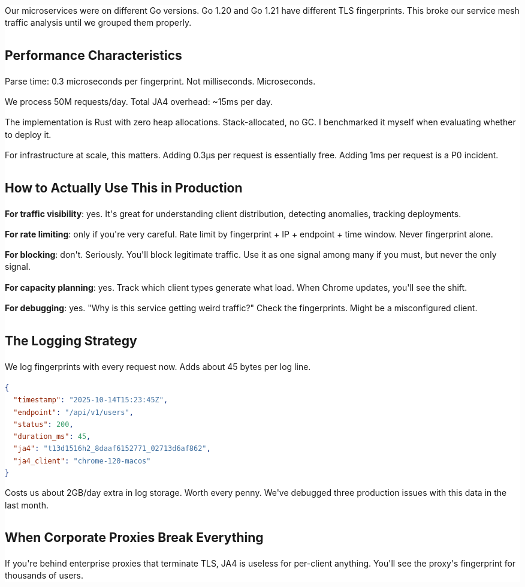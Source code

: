 Our microservices were on different Go versions. Go 1.20 and Go 1.21 have different TLS fingerprints. This broke our service mesh traffic analysis until we grouped them properly.

## Performance Characteristics

Parse time: 0.3 microseconds per fingerprint. Not milliseconds. Microseconds.

We process 50M requests/day. Total JA4 overhead: ~15ms per day.

The implementation is Rust with zero heap allocations. Stack-allocated, no GC. I benchmarked it myself when evaluating whether to deploy it.

For infrastructure at scale, this matters. Adding 0.3μs per request is essentially free. Adding 1ms per request is a P0 incident.

## How to Actually Use This in Production

**For traffic visibility**: yes. It's great for understanding client distribution, detecting anomalies, tracking deployments.

**For rate limiting**: only if you're very careful. Rate limit by fingerprint + IP + endpoint + time window. Never fingerprint alone.

**For blocking**: don't. Seriously. You'll block legitimate traffic. Use it as one signal among many if you must, but never the only signal.

**For capacity planning**: yes. Track which client types generate what load. When Chrome updates, you'll see the shift.

**For debugging**: yes. "Why is this service getting weird traffic?" Check the fingerprints. Might be a misconfigured client.

## The Logging Strategy

We log fingerprints with every request now. Adds about 45 bytes per log line.

```json
{
  "timestamp": "2025-10-14T15:23:45Z",
  "endpoint": "/api/v1/users",
  "status": 200,
  "duration_ms": 45,
  "ja4": "t13d1516h2_8daaf6152771_02713d6af862",
  "ja4_client": "chrome-120-macos"
}
```

Costs us about 2GB/day extra in log storage. Worth every penny. We've debugged three production issues with this data in the last month.

## When Corporate Proxies Break Everything

If you're behind enterprise proxies that terminate TLS, JA4 is useless for per-client anything. You'll see the proxy's fingerprint for thousands of users.

